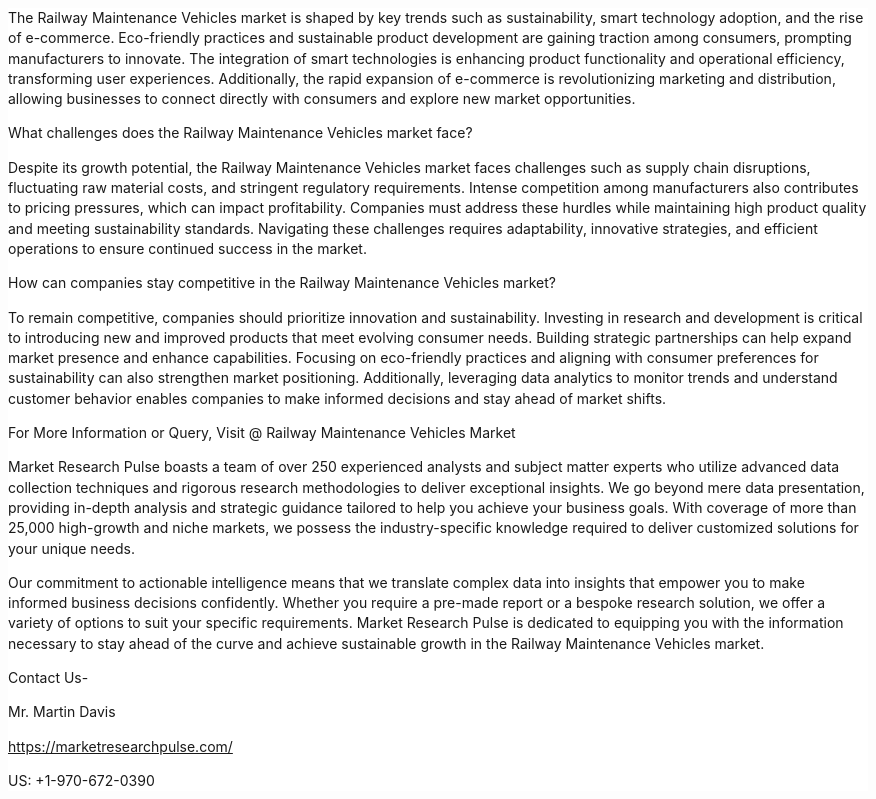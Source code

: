 The Railway Maintenance Vehicles market is shaped by key trends such as sustainability, smart technology adoption, and the rise of e-commerce. Eco-friendly practices and sustainable product development are gaining traction among consumers, prompting manufacturers to innovate. The integration of smart technologies is enhancing product functionality and operational efficiency, transforming user experiences. Additionally, the rapid expansion of e-commerce is revolutionizing marketing and distribution, allowing businesses to connect directly with consumers and explore new market opportunities.

What challenges does the Railway Maintenance Vehicles market face?

Despite its growth potential, the Railway Maintenance Vehicles market faces challenges such as supply chain disruptions, fluctuating raw material costs, and stringent regulatory requirements. Intense competition among manufacturers also contributes to pricing pressures, which can impact profitability. Companies must address these hurdles while maintaining high product quality and meeting sustainability standards. Navigating these challenges requires adaptability, innovative strategies, and efficient operations to ensure continued success in the market.

How can companies stay competitive in the Railway Maintenance Vehicles market?

To remain competitive, companies should prioritize innovation and sustainability. Investing in research and development is critical to introducing new and improved products that meet evolving consumer needs. Building strategic partnerships can help expand market presence and enhance capabilities. Focusing on eco-friendly practices and aligning with consumer preferences for sustainability can also strengthen market positioning. Additionally, leveraging data analytics to monitor trends and understand customer behavior enables companies to make informed decisions and stay ahead of market shifts.

For More Information or Query, Visit @ Railway Maintenance Vehicles Market

Market Research Pulse boasts a team of over 250 experienced analysts and subject matter experts who utilize advanced data collection techniques and rigorous research methodologies to deliver exceptional insights. We go beyond mere data presentation, providing in-depth analysis and strategic guidance tailored to help you achieve your business goals. With coverage of more than 25,000 high-growth and niche markets, we possess the industry-specific knowledge required to deliver customized solutions for your unique needs.

Our commitment to actionable intelligence means that we translate complex data into insights that empower you to make informed business decisions confidently. Whether you require a pre-made report or a bespoke research solution, we offer a variety of options to suit your specific requirements. Market Research Pulse is dedicated to equipping you with the information necessary to stay ahead of the curve and achieve sustainable growth in the Railway Maintenance Vehicles market.

Contact Us-

Mr. Martin Davis

https://marketresearchpulse.com/

US: +1-970-672-0390
